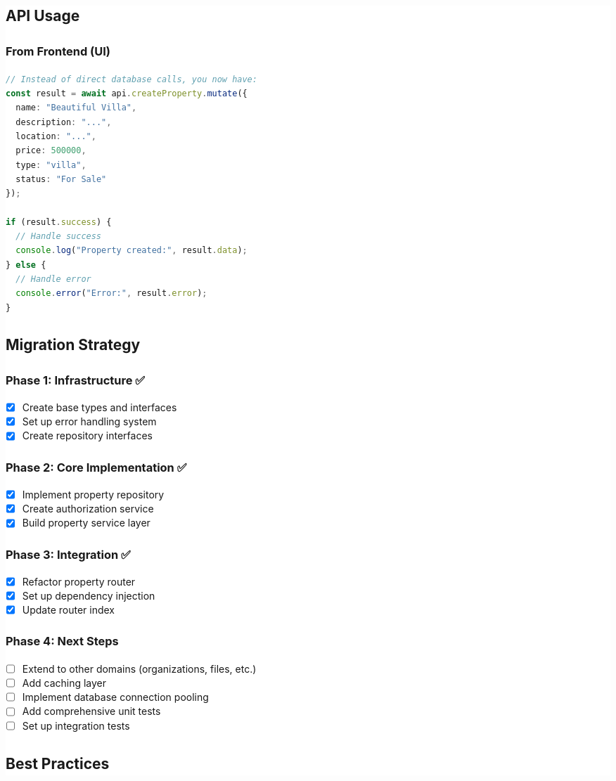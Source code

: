 ## API Usage

### From Frontend (UI)
```typescript
// Instead of direct database calls, you now have:
const result = await api.createProperty.mutate({
  name: "Beautiful Villa",
  description: "...",
  location: "...",
  price: 500000,
  type: "villa",
  status: "For Sale"
});

if (result.success) {
  // Handle success
  console.log("Property created:", result.data);
} else {
  // Handle error
  console.error("Error:", result.error);
}
```

## Migration Strategy

### Phase 1: Infrastructure ✅
- [x] Create base types and interfaces
- [x] Set up error handling system
- [x] Create repository interfaces

### Phase 2: Core Implementation ✅
- [x] Implement property repository
- [x] Create authorization service
- [x] Build property service layer

### Phase 3: Integration ✅
- [x] Refactor property router
- [x] Set up dependency injection
- [x] Update router index

### Phase 4: Next Steps
- [ ] Extend to other domains (organizations, files, etc.)
- [ ] Add caching layer
- [ ] Implement database connection pooling
- [ ] Add comprehensive unit tests
- [ ] Set up integration tests

## Best Practices
